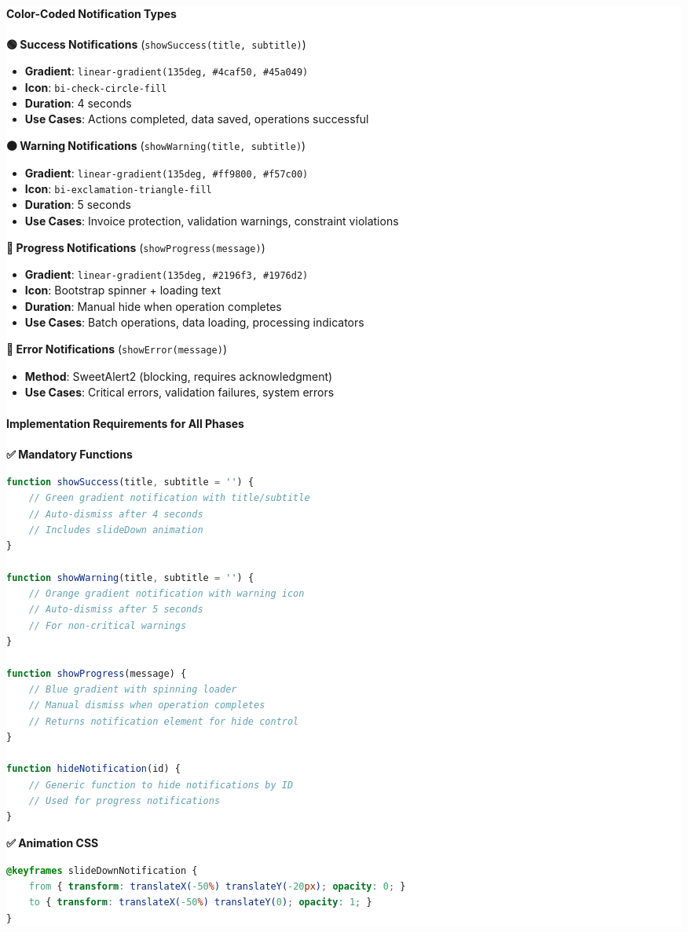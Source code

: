 #### **Color-Coded Notification Types**

**🟢 Success Notifications** (`showSuccess(title, subtitle)`)
- **Gradient**: `linear-gradient(135deg, #4caf50, #45a049)`
- **Icon**: `bi-check-circle-fill`
- **Duration**: 4 seconds
- **Use Cases**: Actions completed, data saved, operations successful

**🟠 Warning Notifications** (`showWarning(title, subtitle)`)
- **Gradient**: `linear-gradient(135deg, #ff9800, #f57c00)`
- **Icon**: `bi-exclamation-triangle-fill`
- **Duration**: 5 seconds
- **Use Cases**: Invoice protection, validation warnings, constraint violations

**🔵 Progress Notifications** (`showProgress(message)`)
- **Gradient**: `linear-gradient(135deg, #2196f3, #1976d2)`
- **Icon**: Bootstrap spinner + loading text
- **Duration**: Manual hide when operation completes
- **Use Cases**: Batch operations, data loading, processing indicators

**🔴 Error Notifications** (`showError(message)`)
- **Method**: SweetAlert2 (blocking, requires acknowledgment)
- **Use Cases**: Critical errors, validation failures, system errors

#### **Implementation Requirements for All Phases**

**✅ Mandatory Functions**
```javascript
function showSuccess(title, subtitle = '') {
    // Green gradient notification with title/subtitle
    // Auto-dismiss after 4 seconds
    // Includes slideDown animation
}

function showWarning(title, subtitle = '') {
    // Orange gradient notification with warning icon
    // Auto-dismiss after 5 seconds
    // For non-critical warnings
}

function showProgress(message) {
    // Blue gradient with spinning loader
    // Manual dismiss when operation completes
    // Returns notification element for hide control
}

function hideNotification(id) {
    // Generic function to hide notifications by ID
    // Used for progress notifications
}
```

**✅ Animation CSS**
```css
@keyframes slideDownNotification {
    from { transform: translateX(-50%) translateY(-20px); opacity: 0; }
    to { transform: translateX(-50%) translateY(0); opacity: 1; }
}
```
